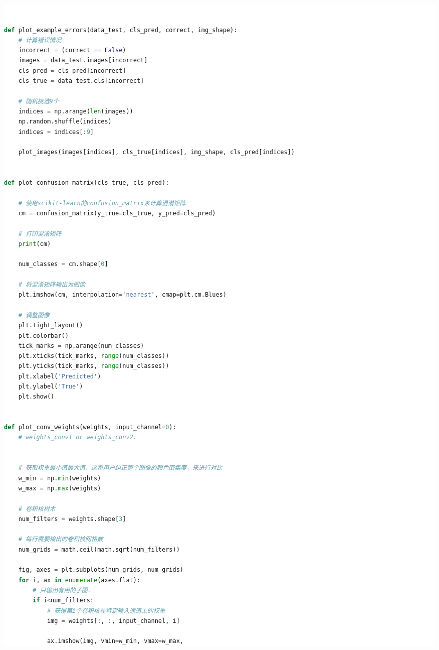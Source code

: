 ```python
    

def plot_example_errors(data_test, cls_pred, correct, img_shape):
    # 计算错误情况
    incorrect = (correct == False)
    images = data_test.images[incorrect]
    cls_pred = cls_pred[incorrect]
    cls_true = data_test.cls[incorrect]
    
    # 随机挑选9个
    indices = np.arange(len(images))
    np.random.shuffle(indices)
    indices = indices[:9] 

    plot_images(images[indices], cls_true[indices], img_shape, cls_pred[indices])
    
    
def plot_confusion_matrix(cls_true, cls_pred):  
    
    # 使用scikit-learn的confusion_matrix来计算混淆矩阵
    cm = confusion_matrix(y_true=cls_true, y_pred=cls_pred)
    
    # 打印混淆矩阵
    print(cm)
    
    num_classes = cm.shape[0]
    
    # 将混淆矩阵输出为图像
    plt.imshow(cm, interpolation='nearest', cmap=plt.cm.Blues)
    
    # 调整图像
    plt.tight_layout()
    plt.colorbar()
    tick_marks = np.arange(num_classes)
    plt.xticks(tick_marks, range(num_classes))
    plt.yticks(tick_marks, range(num_classes))
    plt.xlabel('Predicted')
    plt.ylabel('True')
    plt.show()
        
    
def plot_conv_weights(weights, input_channel=0):
    # weights_conv1 or weights_conv2.
    

    # 获取权重最小值最大值，这将用户纠正整个图像的颜色密集度，来进行对比
    w_min = np.min(weights)
    w_max = np.max(weights)

    # 卷积核树木
    num_filters = weights.shape[3]

    # 每行需要输出的卷积核网格数
    num_grids = math.ceil(math.sqrt(num_filters))
    
    fig, axes = plt.subplots(num_grids, num_grids)
    for i, ax in enumerate(axes.flat):
        # 只输出有用的子图.
        if i<num_filters:
            # 获得第i个卷积核在特定输入通道上的权重
            img = weights[:, :, input_channel, i]

            ax.imshow(img, vmin=w_min, vmax=w_max,
```
